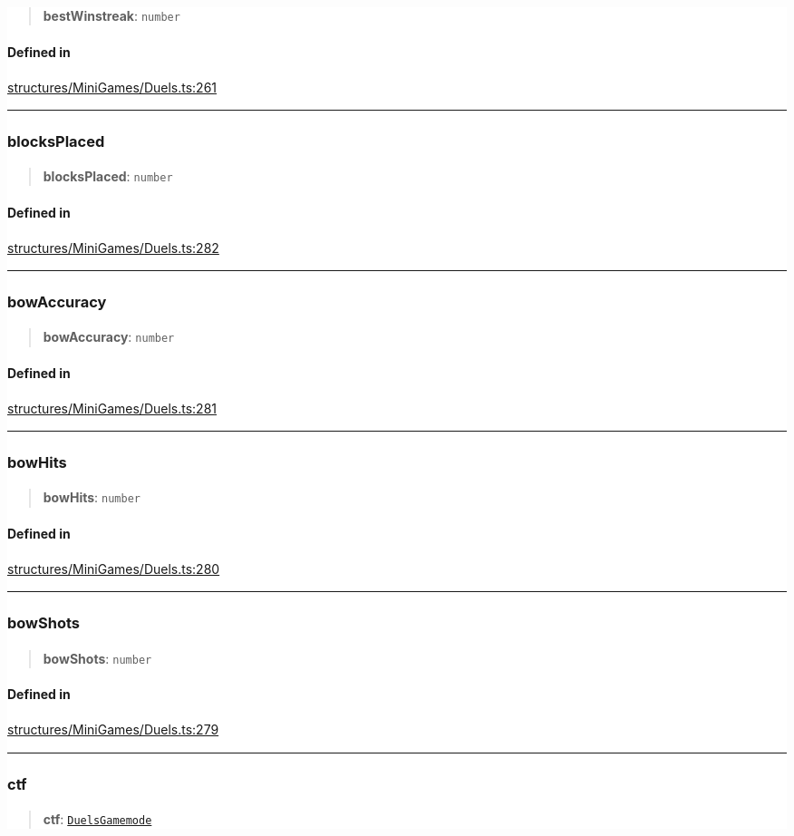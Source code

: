 > **bestWinstreak**: `number`

#### Defined in

[structures/MiniGames/Duels.ts:261](https://github.com/Kathund/REBORN-docs-TEST/blob/1c14a4fa83649d1c26475bdd62d394bf5095b016/src/structures/MiniGames/Duels.ts#L261)

***

### blocksPlaced

> **blocksPlaced**: `number`

#### Defined in

[structures/MiniGames/Duels.ts:282](https://github.com/Kathund/REBORN-docs-TEST/blob/1c14a4fa83649d1c26475bdd62d394bf5095b016/src/structures/MiniGames/Duels.ts#L282)

***

### bowAccuracy

> **bowAccuracy**: `number`

#### Defined in

[structures/MiniGames/Duels.ts:281](https://github.com/Kathund/REBORN-docs-TEST/blob/1c14a4fa83649d1c26475bdd62d394bf5095b016/src/structures/MiniGames/Duels.ts#L281)

***

### bowHits

> **bowHits**: `number`

#### Defined in

[structures/MiniGames/Duels.ts:280](https://github.com/Kathund/REBORN-docs-TEST/blob/1c14a4fa83649d1c26475bdd62d394bf5095b016/src/structures/MiniGames/Duels.ts#L280)

***

### bowShots

> **bowShots**: `number`

#### Defined in

[structures/MiniGames/Duels.ts:279](https://github.com/Kathund/REBORN-docs-TEST/blob/1c14a4fa83649d1c26475bdd62d394bf5095b016/src/structures/MiniGames/Duels.ts#L279)

***

### ctf

> **ctf**: [`DuelsGamemode`](DuelsGamemode.md)
